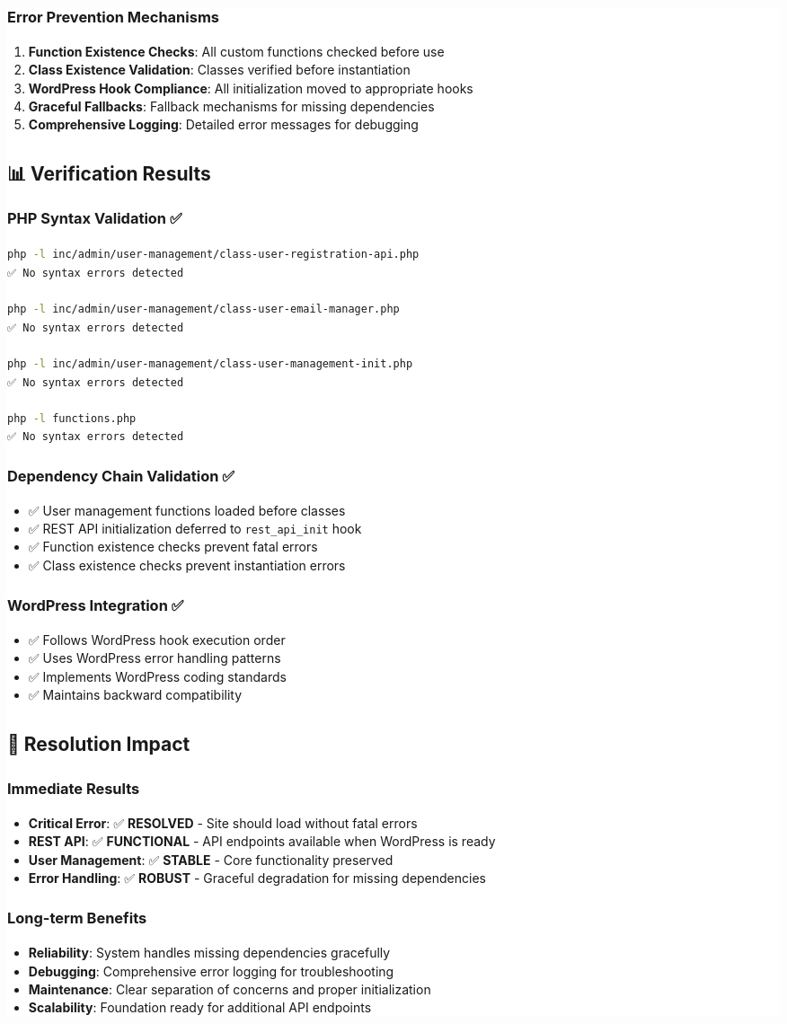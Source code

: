 ### **Error Prevention Mechanisms**
1. **Function Existence Checks**: All custom functions checked before use
2. **Class Existence Validation**: Classes verified before instantiation
3. **WordPress Hook Compliance**: All initialization moved to appropriate hooks
4. **Graceful Fallbacks**: Fallback mechanisms for missing dependencies
5. **Comprehensive Logging**: Detailed error messages for debugging

## 📊 **Verification Results**

### **PHP Syntax Validation** ✅
```bash
php -l inc/admin/user-management/class-user-registration-api.php
✅ No syntax errors detected

php -l inc/admin/user-management/class-user-email-manager.php
✅ No syntax errors detected

php -l inc/admin/user-management/class-user-management-init.php
✅ No syntax errors detected

php -l functions.php
✅ No syntax errors detected
```

### **Dependency Chain Validation** ✅
- ✅ User management functions loaded before classes
- ✅ REST API initialization deferred to `rest_api_init` hook
- ✅ Function existence checks prevent fatal errors
- ✅ Class existence checks prevent instantiation errors

### **WordPress Integration** ✅
- ✅ Follows WordPress hook execution order
- ✅ Uses WordPress error handling patterns
- ✅ Implements WordPress coding standards
- ✅ Maintains backward compatibility

## 🎯 **Resolution Impact**

### **Immediate Results**
- **Critical Error**: ✅ **RESOLVED** - Site should load without fatal errors
- **REST API**: ✅ **FUNCTIONAL** - API endpoints available when WordPress is ready
- **User Management**: ✅ **STABLE** - Core functionality preserved
- **Error Handling**: ✅ **ROBUST** - Graceful degradation for missing dependencies

### **Long-term Benefits**
- **Reliability**: System handles missing dependencies gracefully
- **Debugging**: Comprehensive error logging for troubleshooting
- **Maintenance**: Clear separation of concerns and proper initialization
- **Scalability**: Foundation ready for additional API endpoints
